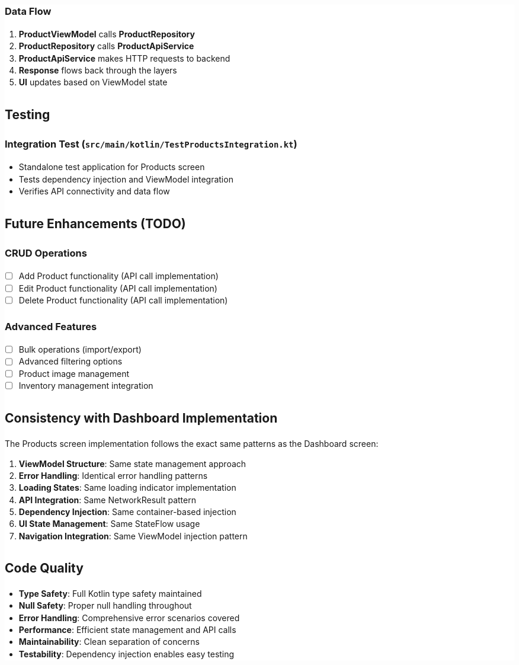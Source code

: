 ### **Data Flow**
1. **ProductViewModel** calls **ProductRepository**
2. **ProductRepository** calls **ProductApiService**
3. **ProductApiService** makes HTTP requests to backend
4. **Response** flows back through the layers
5. **UI** updates based on ViewModel state

## Testing

### **Integration Test** (`src/main/kotlin/TestProductsIntegration.kt`)
- Standalone test application for Products screen
- Tests dependency injection and ViewModel integration
- Verifies API connectivity and data flow

## Future Enhancements (TODO)

### **CRUD Operations**
- [ ] Add Product functionality (API call implementation)
- [ ] Edit Product functionality (API call implementation)
- [ ] Delete Product functionality (API call implementation)

### **Advanced Features**
- [ ] Bulk operations (import/export)
- [ ] Advanced filtering options
- [ ] Product image management
- [ ] Inventory management integration

## Consistency with Dashboard Implementation

The Products screen implementation follows the exact same patterns as the Dashboard screen:

1. **ViewModel Structure**: Same state management approach
2. **Error Handling**: Identical error handling patterns
3. **Loading States**: Same loading indicator implementation
4. **API Integration**: Same NetworkResult pattern
5. **Dependency Injection**: Same container-based injection
6. **UI State Management**: Same StateFlow usage
7. **Navigation Integration**: Same ViewModel injection pattern

## Code Quality

- **Type Safety**: Full Kotlin type safety maintained
- **Null Safety**: Proper null handling throughout
- **Error Handling**: Comprehensive error scenarios covered
- **Performance**: Efficient state management and API calls
- **Maintainability**: Clean separation of concerns
- **Testability**: Dependency injection enables easy testing
